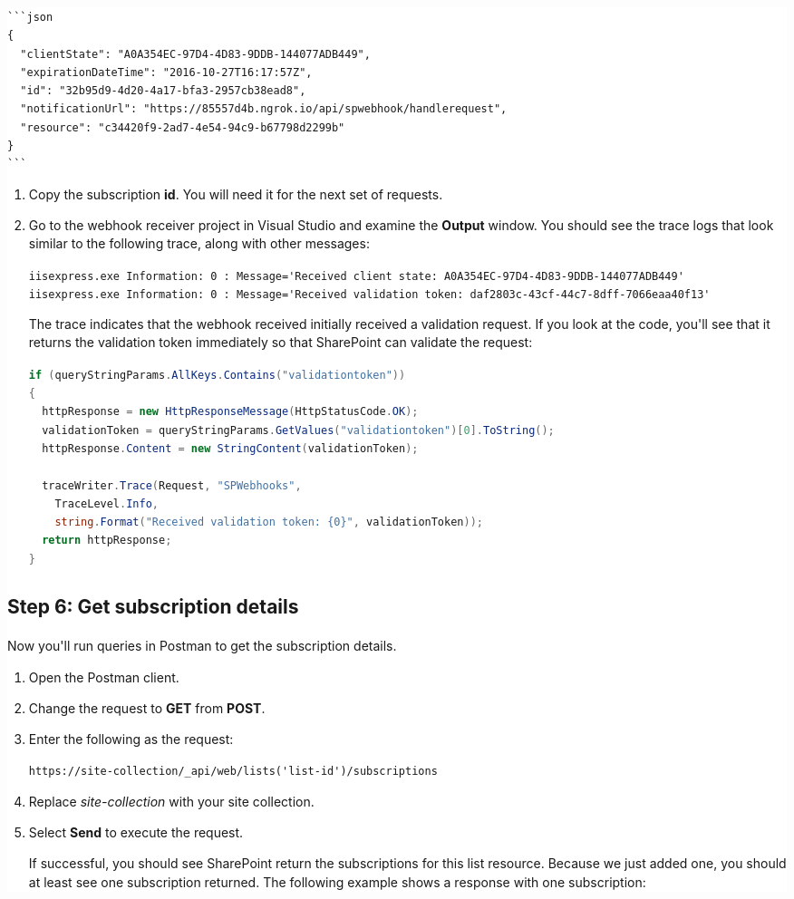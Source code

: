     ```json
    {
      "clientState": "A0A354EC-97D4-4D83-9DDB-144077ADB449",
      "expirationDateTime": "2016-10-27T16:17:57Z",
      "id": "32b95d9-4d20-4a17-bfa3-2957cb38ead8",
      "notificationUrl": "https://85557d4b.ngrok.io/api/spwebhook/handlerequest",
      "resource": "c34420f9-2ad7-4e54-94c9-b67798d2299b"
    }
    ```

1. Copy the subscription **id**. You will need it for the next set of requests.
1. Go to the webhook receiver project in Visual Studio and examine the **Output** window. You should see the trace logs that look similar to the following trace, along with other messages:

    ```console
    iisexpress.exe Information: 0 : Message='Received client state: A0A354EC-97D4-4D83-9DDB-144077ADB449'
    iisexpress.exe Information: 0 : Message='Received validation token: daf2803c-43cf-44c7-8dff-7066eaa40f13'
    ```

    The trace indicates that the webhook received initially received a validation request. If you look at the code, you'll see that it returns the validation token immediately so that SharePoint can validate the request:

    ```csharp
    if (queryStringParams.AllKeys.Contains("validationtoken"))
    {
      httpResponse = new HttpResponseMessage(HttpStatusCode.OK);
      validationToken = queryStringParams.GetValues("validationtoken")[0].ToString();
      httpResponse.Content = new StringContent(validationToken);

      traceWriter.Trace(Request, "SPWebhooks",
        TraceLevel.Info,
        string.Format("Received validation token: {0}", validationToken));
      return httpResponse;
    }
    ```

## Step 6: Get subscription details

Now you'll run queries in Postman to get the subscription details.

1. Open the Postman client.
1. Change the request to **GET** from **POST**.
1. Enter the following as the request:

    ```http
    https://site-collection/_api/web/lists('list-id')/subscriptions
    ```

1. Replace _site-collection_ with your site collection.
1. Select **Send** to execute the request.

    If successful, you should see SharePoint return the subscriptions for this list resource. Because we just added one, you should at least see one subscription returned. The following example shows a response with one subscription:
